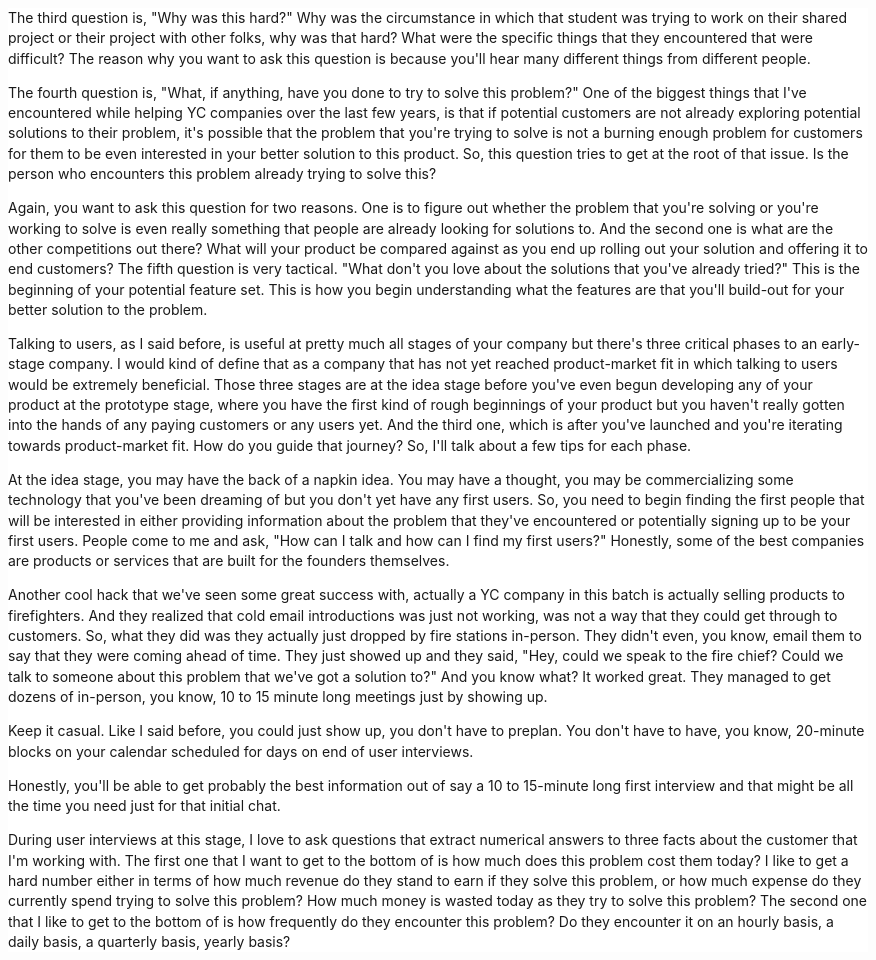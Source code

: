 The third question is, "Why was this hard?" Why was the circumstance in which that student was trying to work on their shared project or their project with other folks, why was that hard? What were the specific things that they encountered that were difficult? The reason why you want to ask this question is because you'll hear many different things from different people.

The fourth question is, "What, if anything, have you done to try to solve this problem?" One of the biggest things that I've encountered while helping YC companies over the last few years, is that if potential customers are not already exploring potential solutions to their problem, it's possible that the problem that you're trying to solve is not a burning enough problem for customers for them to be even interested in your better solution to this product. So, this question tries to get at the root of that issue. Is the person who encounters this problem already trying to solve this?

Again, you want to ask this question for two reasons. One is to figure out whether the problem that you're solving or you're working to solve is even really something that people are already looking for solutions to. And the second one is what are the other competitions out there? What will your product be compared against as you end up rolling out your solution and offering it to end customers? The fifth question is very tactical. "What don't you love about the solutions that you've already tried?" This is the beginning of your potential feature set. This is how you begin understanding what the features are that you'll build-out for your better solution to the problem.

Talking to users, as I said before, is useful at pretty much all stages of your company but there's three critical phases to an early-stage company. I would kind of define that as a company that has not yet reached product-market fit in which talking to users would be extremely beneficial. Those three stages are at the idea stage before you've even begun developing any of your product at the prototype stage, where you have the first kind of rough beginnings of your product but you haven't really gotten into the hands of any paying customers or any users yet. And the third one, which is after you've launched and you're iterating towards product-market fit. How do you guide that journey? So, I'll talk about a few tips for each phase.

At the idea stage, you may have the back of a napkin idea. You may have a thought, you may be commercializing some technology that you've been dreaming of but you don't yet have any first users. So, you need to begin finding the first people that will be interested in either providing information about the problem that they've encountered or potentially signing up to be your first users. People come to me and ask, "How can I talk and how can I find my first users?" Honestly, some of the best companies are products or services that are built for the founders themselves.

Another cool hack that we've seen some great success with, actually a YC company in this batch is actually selling products to firefighters. And they realized that cold email introductions was just not working, was not a way that they could get through to customers. So, what they did was they actually just dropped by fire stations in-person. They didn't even, you know, email them to say that they were coming ahead of time. They just showed up and they said, "Hey, could we speak to the fire chief? Could we talk to someone about this problem that we've got a solution to?" And you know what? It worked great. They managed to get dozens of in-person, you know, 10 to 15 minute long meetings just by showing up.

Keep it casual. Like I said before, you could just show up, you don't have to preplan. You don't have to have, you know, 20-minute blocks on your calendar scheduled for days on end of user interviews.

Honestly, you'll be able to get probably the best information out of say a 10 to 15-minute long first interview and that might be all the time you need just for that initial chat.

During user interviews at this stage, I love to ask questions that extract numerical answers to three facts about the customer that I'm working with. The first one that I want to get to the bottom of is how much does this problem cost them today? I like to get a hard number either in terms of how much revenue do they stand to earn if they solve this problem, or how much expense do they currently spend trying to solve this problem? How much money is wasted today as they try to solve this problem? The second one that I like to get to the bottom of is how frequently do they encounter this problem? Do they encounter it on an hourly basis, a daily basis, a quarterly basis, yearly basis?
